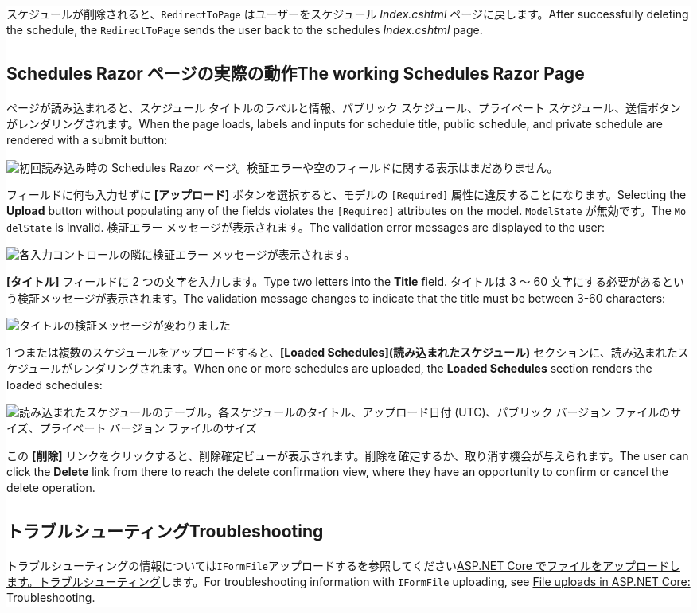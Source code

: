 <span data-ttu-id="4956e-207">スケジュールが削除されると、`RedirectToPage` はユーザーをスケジュール *Index.cshtml* ページに戻します。</span><span class="sxs-lookup"><span data-stu-id="4956e-207">After successfully deleting the schedule, the `RedirectToPage` sends the user back to the schedules *Index.cshtml* page.</span></span>

## <a name="the-working-schedules-razor-page"></a><span data-ttu-id="4956e-208">Schedules Razor ページの実際の動作</span><span class="sxs-lookup"><span data-stu-id="4956e-208">The working Schedules Razor Page</span></span>

<span data-ttu-id="4956e-209">ページが読み込まれると、スケジュール タイトルのラベルと情報、パブリック スケジュール、プライベート スケジュール、送信ボタンがレンダリングされます。</span><span class="sxs-lookup"><span data-stu-id="4956e-209">When the page loads, labels and inputs for schedule title, public schedule, and private schedule are rendered with a submit button:</span></span>

![初回読み込み時の Schedules Razor ページ。検証エラーや空のフィールドに関する表示はまだありません。](upload-files/_static/browser1.png)

<span data-ttu-id="4956e-211">フィールドに何も入力せずに **[アップロード]** ボタンを選択すると、モデルの `[Required]` 属性に違反することになります。</span><span class="sxs-lookup"><span data-stu-id="4956e-211">Selecting the **Upload** button without populating any of the fields violates the `[Required]` attributes on the model.</span></span> <span data-ttu-id="4956e-212">`ModelState` が無効です。</span><span class="sxs-lookup"><span data-stu-id="4956e-212">The `ModelState` is invalid.</span></span> <span data-ttu-id="4956e-213">検証エラー メッセージが表示されます。</span><span class="sxs-lookup"><span data-stu-id="4956e-213">The validation error messages are displayed to the user:</span></span>

![各入力コントロールの隣に検証エラー メッセージが表示されます。](upload-files/_static/browser2.png)

<span data-ttu-id="4956e-215">**[タイトル]** フィールドに 2 つの文字を入力します。</span><span class="sxs-lookup"><span data-stu-id="4956e-215">Type two letters into the **Title** field.</span></span> <span data-ttu-id="4956e-216">タイトルは 3 ～ 60 文字にする必要があるという検証メッセージが表示されます。</span><span class="sxs-lookup"><span data-stu-id="4956e-216">The validation message changes to indicate that the title must be between 3-60 characters:</span></span>

![タイトルの検証メッセージが変わりました](upload-files/_static/browser3.png)

<span data-ttu-id="4956e-218">1 つまたは複数のスケジュールをアップロードすると、**[Loaded Schedules]\(読み込まれたスケジュール\)** セクションに、読み込まれたスケジュールがレンダリングされます。</span><span class="sxs-lookup"><span data-stu-id="4956e-218">When one or more schedules are uploaded, the **Loaded Schedules** section renders the loaded schedules:</span></span>

![読み込まれたスケジュールのテーブル。各スケジュールのタイトル、アップロード日付 (UTC)、パブリック バージョン ファイルのサイズ、プライベート バージョン ファイルのサイズ](upload-files/_static/browser4.png)

<span data-ttu-id="4956e-220">この **[削除]** リンクをクリックすると、削除確定ビューが表示されます。削除を確定するか、取り消す機会が与えられます。</span><span class="sxs-lookup"><span data-stu-id="4956e-220">The user can click the **Delete** link from there to reach the delete confirmation view, where they have an opportunity to confirm or cancel the delete operation.</span></span>

## <a name="troubleshooting"></a><span data-ttu-id="4956e-221">トラブルシューティング</span><span class="sxs-lookup"><span data-stu-id="4956e-221">Troubleshooting</span></span>

<span data-ttu-id="4956e-222">トラブルシューティングの情報については`IFormFile`アップロードするを参照してください[ASP.NET Core でファイルをアップロードします。トラブルシューティング](xref:mvc/models/file-uploads#troubleshooting)します。</span><span class="sxs-lookup"><span data-stu-id="4956e-222">For troubleshooting information with `IFormFile` uploading, see [File uploads in ASP.NET Core: Troubleshooting](xref:mvc/models/file-uploads#troubleshooting).</span></span>
